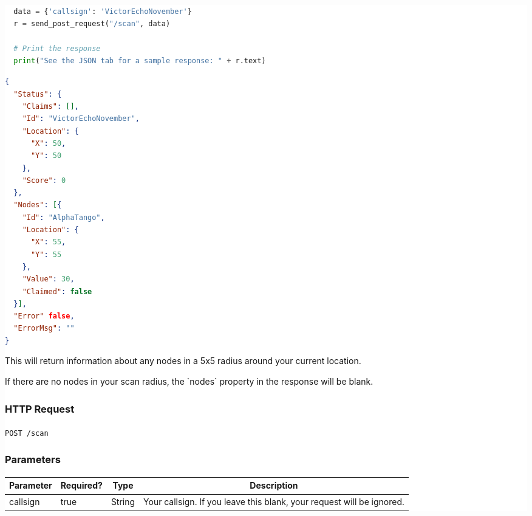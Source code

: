 ```python
  data = {'callsign': 'VictorEchoNovember'}
  r = send_post_request("/scan", data)

  # Print the response
  print("See the JSON tab for a sample response: " + r.text)
```

```json
{
  "Status": {
    "Claims": [],
    "Id": "VictorEchoNovember",
    "Location": {
      "X": 50,
      "Y": 50
    },
    "Score": 0
  },
  "Nodes": [{
    "Id": "AlphaTango",
    "Location": {
      "X": 55,
      "Y": 55
    },
    "Value": 30,
    "Claimed": false
  }],
  "Error" false,
  "ErrorMsg": ""
}
```

This will return information about any nodes in a 5x5 radius around your current location. 

<aside class="notice">
  If there are no nodes in your scan radius, the `nodes` property in the response will be blank.
</aside>

### HTTP Request

`POST /scan`

### Parameters

Parameter | Required? | Type | Description
--------- | ------- | ------- | -----------
callsign | true | String | Your callsign. If you leave this blank, your request will be ignored.









